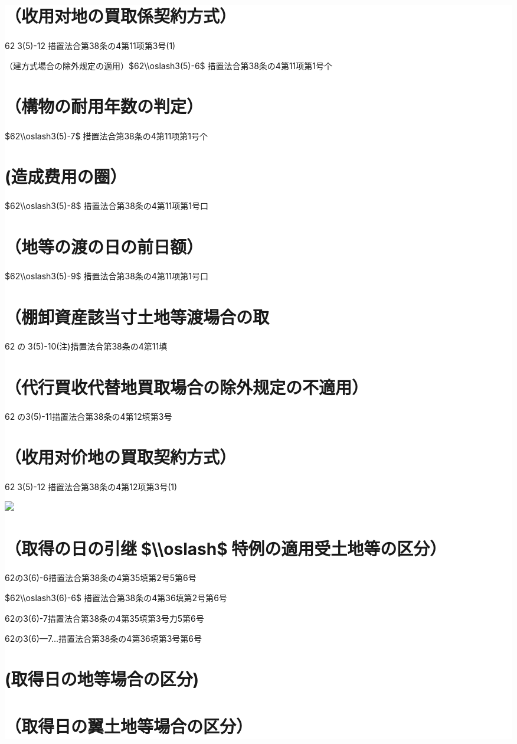 # （收用对地の買取係契約方式）

62 3(5)-12 措置法合第38条の4第11项第3号(1)

（建方式場合の除外规定の適用）$62\\oslash3(5)-6$ 措置法合第38条の4第11项第1号个

# （構物の耐用年数の判定）

$62\\oslash3(5)-7$ 措置法合第38条の4第11项第1号个

# (造成费用の圈）

$62\\oslash3(5)-8$ 措置法合第38条の4第11项第1号口

# （地等の渡の日の前日额）

$62\\oslash3(5)-9$ 措置法合第38条の4第11项第1号口

# （棚卸資産該当寸土地等渡場合の取

62 の 3(5)-10(注)措置法合第38条の4第11填

# （代行買收代替地買取場合の除外规定の不適用）

62 の3(5)-11措置法合第38条の4第12填第3号

# （收用对价地の買取契約方式）

62 3(5)-12 措置法合第38条の4第12项第3号(1)

![](https://www.nta.go.jp/tmp/fefc693b-bcde-4298-adc5-b04ca2685ef4/images/bb1eeb144f7437dc190e55119951187205f2505381e8aa2b7bbaa6f9dd0e0a9f.jpg)

# （取得の日の引继 $\\oslash$ 特例の適用受土地等の区分）

62の3(6)-6措置法合第38条の4第35填第2号5第6号

$62\\oslash3(6)-6$ 措置法合第38条の4第36填第2号第6号

62の3(6)-7措置法合第38条の4第35填第3号力5第6号

62の3(6)—7...措置法合第38条の4第36填第3号第6号

# (取得日の地等場合の区分)

# （取得日の翼土地等場合の区分）

